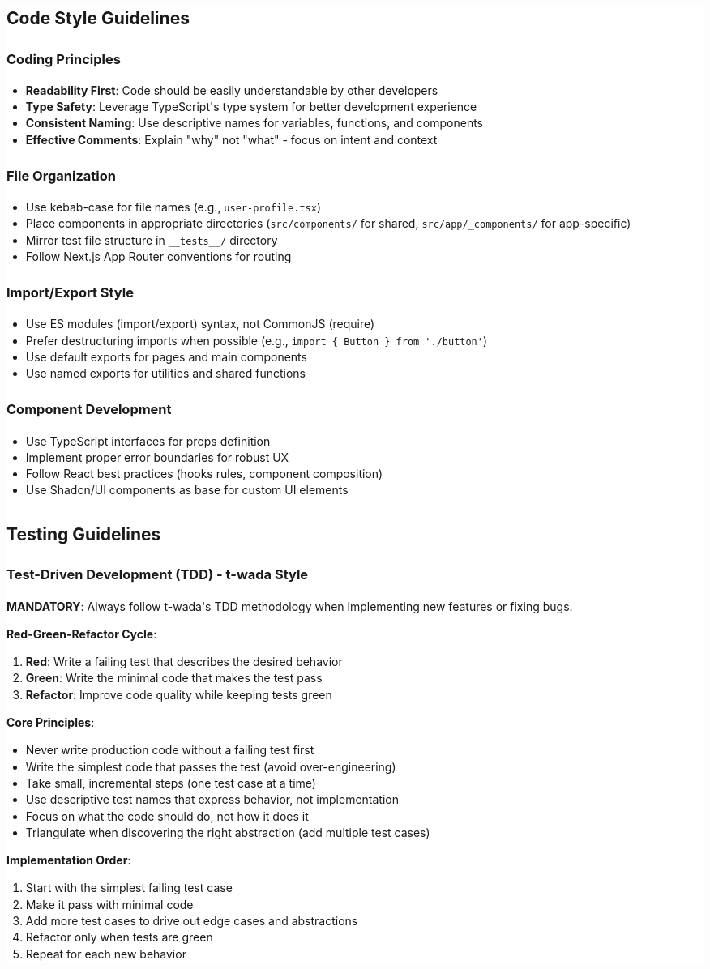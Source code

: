 ## Code Style Guidelines

### Coding Principles
- **Readability First**: Code should be easily understandable by other developers
- **Type Safety**: Leverage TypeScript's type system for better development experience
- **Consistent Naming**: Use descriptive names for variables, functions, and components
- **Effective Comments**: Explain "why" not "what" - focus on intent and context

### File Organization
- Use kebab-case for file names (e.g., `user-profile.tsx`)
- Place components in appropriate directories (`src/components/` for shared, `src/app/_components/` for app-specific)
- Mirror test file structure in `__tests__/` directory
- Follow Next.js App Router conventions for routing

### Import/Export Style
- Use ES modules (import/export) syntax, not CommonJS (require)
- Prefer destructuring imports when possible (e.g., `import { Button } from './button'`)
- Use default exports for pages and main components
- Use named exports for utilities and shared functions

### Component Development
- Use TypeScript interfaces for props definition
- Implement proper error boundaries for robust UX
- Follow React best practices (hooks rules, component composition)
- Use Shadcn/UI components as base for custom UI elements

## Testing Guidelines

### Test-Driven Development (TDD) - t-wada Style
**MANDATORY**: Always follow t-wada's TDD methodology when implementing new features or fixing bugs.

**Red-Green-Refactor Cycle**:
1. **Red**: Write a failing test that describes the desired behavior
2. **Green**: Write the minimal code that makes the test pass
3. **Refactor**: Improve code quality while keeping tests green

**Core Principles**:
- Never write production code without a failing test first
- Write the simplest code that passes the test (avoid over-engineering)
- Take small, incremental steps (one test case at a time)
- Use descriptive test names that express behavior, not implementation
- Focus on what the code should do, not how it does it
- Triangulate when discovering the right abstraction (add multiple test cases)

**Implementation Order**:
1. Start with the simplest failing test case
2. Make it pass with minimal code
3. Add more test cases to drive out edge cases and abstractions
4. Refactor only when tests are green
5. Repeat for each new behavior
